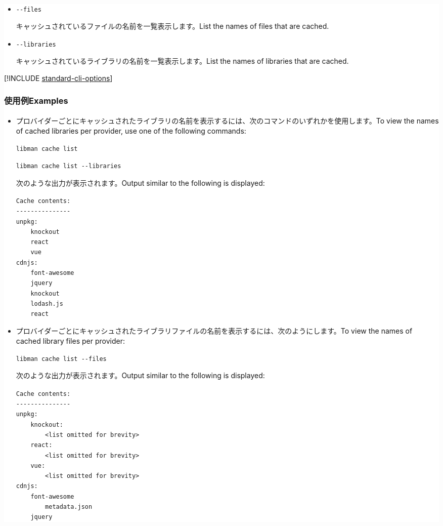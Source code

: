 * `--files`

  <span data-ttu-id="b23f7-235">キャッシュされているファイルの名前を一覧表示します。</span><span class="sxs-lookup"><span data-stu-id="b23f7-235">List the names of files that are cached.</span></span>

* `--libraries`

  <span data-ttu-id="b23f7-236">キャッシュされているライブラリの名前を一覧表示します。</span><span class="sxs-lookup"><span data-stu-id="b23f7-236">List the names of libraries that are cached.</span></span>

[!INCLUDE [standard-cli-options](../../includes/libman-cli/standard-cli-options.md)]

### <a name="examples"></a><span data-ttu-id="b23f7-237">使用例</span><span class="sxs-lookup"><span data-stu-id="b23f7-237">Examples</span></span>

* <span data-ttu-id="b23f7-238">プロバイダーごとにキャッシュされたライブラリの名前を表示するには、次のコマンドのいずれかを使用します。</span><span class="sxs-lookup"><span data-stu-id="b23f7-238">To view the names of cached libraries per provider, use one of the following commands:</span></span>

  ```console
  libman cache list
  ```

  ```console
  libman cache list --libraries
  ```

  <span data-ttu-id="b23f7-239">次のような出力が表示されます。</span><span class="sxs-lookup"><span data-stu-id="b23f7-239">Output similar to the following is displayed:</span></span>

  ```console
  Cache contents:
  ---------------
  unpkg:
      knockout
      react
      vue
  cdnjs:
      font-awesome
      jquery
      knockout
      lodash.js
      react
  ```

* <span data-ttu-id="b23f7-240">プロバイダーごとにキャッシュされたライブラリファイルの名前を表示するには、次のようにします。</span><span class="sxs-lookup"><span data-stu-id="b23f7-240">To view the names of cached library files per provider:</span></span>

  ```console
  libman cache list --files
  ```

  <span data-ttu-id="b23f7-241">次のような出力が表示されます。</span><span class="sxs-lookup"><span data-stu-id="b23f7-241">Output similar to the following is displayed:</span></span>

  ```console
  Cache contents:
  ---------------
  unpkg:
      knockout:
          <list omitted for brevity>
      react:
          <list omitted for brevity>
      vue:
          <list omitted for brevity>
  cdnjs:
      font-awesome
          metadata.json
      jquery
  ```